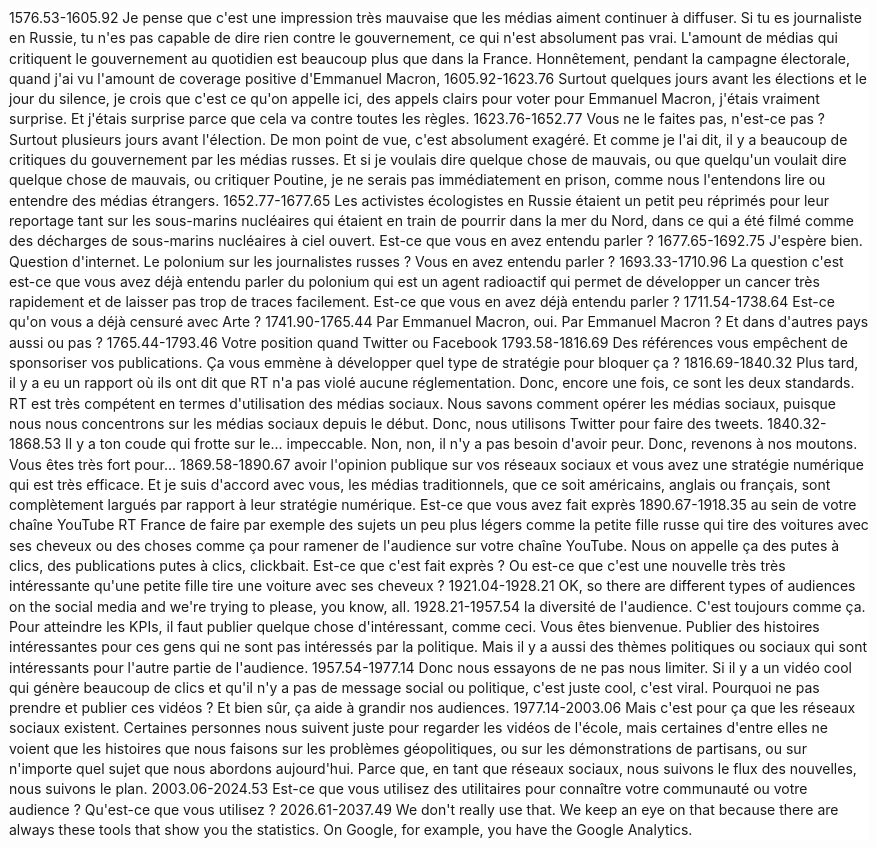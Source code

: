 1576.53-1605.92   Je pense que c'est une impression très mauvaise que les médias aiment continuer à diffuser. Si tu es journaliste en Russie, tu n'es pas capable de dire rien contre le gouvernement, ce qui n'est absolument pas vrai. L'amount de médias qui critiquent le gouvernement au quotidien est beaucoup plus que dans la France. Honnêtement, pendant la campagne électorale, quand j'ai vu l'amount de coverage positive d'Emmanuel Macron,
1605.92-1623.76   Surtout quelques jours avant les élections et le jour du silence, je crois que c'est ce qu'on appelle ici, des appels clairs pour voter pour Emmanuel Macron, j'étais vraiment surprise. Et j'étais surprise parce que cela va contre toutes les règles.
1623.76-1652.77   Vous ne le faites pas, n'est-ce pas ? Surtout plusieurs jours avant l'élection. De mon point de vue, c'est absolument exagéré. Et comme je l'ai dit, il y a beaucoup de critiques du gouvernement par les médias russes. Et si je voulais dire quelque chose de mauvais, ou que quelqu'un voulait dire quelque chose de mauvais, ou critiquer Poutine, je ne serais pas immédiatement en prison, comme nous l'entendons lire ou entendre des médias étrangers.
1652.77-1677.65   Les activistes écologistes en Russie étaient un petit peu réprimés pour leur reportage tant sur les sous-marins nucléaires qui étaient en train de pourrir dans la mer du Nord, dans ce qui a été filmé comme des décharges de sous-marins nucléaires à ciel ouvert. Est-ce que vous en avez entendu parler ?
1677.65-1692.75   J'espère bien. Question d'internet. Le polonium sur les journalistes russes ? Vous en avez entendu parler ?
1693.33-1710.96   La question c'est est-ce que vous avez déjà entendu parler du polonium qui est un agent radioactif qui permet de développer un cancer très rapidement et de laisser pas trop de traces facilement. Est-ce que vous en avez déjà entendu parler ?
1711.54-1738.64   Est-ce qu'on vous a déjà censuré avec Arte ?
1741.90-1765.44   Par Emmanuel Macron, oui. Par Emmanuel Macron ? Et dans d'autres pays aussi ou pas ?
1765.44-1793.46   Votre position quand Twitter ou Facebook
1793.58-1816.69   Des références vous empêchent de sponsoriser vos publications. Ça vous emmène à développer quel type de stratégie pour bloquer ça ?
1816.69-1840.32   Plus tard, il y a eu un rapport où ils ont dit que RT n'a pas violé aucune réglementation. Donc, encore une fois, ce sont les deux standards. RT est très compétent en termes d'utilisation des médias sociaux. Nous savons comment opérer les médias sociaux, puisque nous nous concentrons sur les médias sociaux depuis le début. Donc, nous utilisons Twitter pour faire des tweets.
1840.32-1868.53   Il y a ton coude qui frotte sur le... impeccable. Non, non, il n'y a pas besoin d'avoir peur. Donc, revenons à nos moutons. Vous êtes très fort pour...
1869.58-1890.67   avoir l'opinion publique sur vos réseaux sociaux et vous avez une stratégie numérique qui est très efficace. Et je suis d'accord avec vous, les médias traditionnels, que ce soit américains, anglais ou français, sont complètement largués par rapport à leur stratégie numérique. Est-ce que vous avez fait exprès
1890.67-1918.35   au sein de votre chaîne YouTube RT France de faire par exemple des sujets un peu plus légers comme la petite fille russe qui tire des voitures avec ses cheveux ou des choses comme ça pour ramener de l'audience sur votre chaîne YouTube. Nous on appelle ça des putes à clics, des publications putes à clics, clickbait. Est-ce que c'est fait exprès ? Ou est-ce que c'est une nouvelle très très intéressante qu'une petite fille tire une voiture avec ses cheveux ?
1921.04-1928.21   OK, so there are different types of audiences on the social media and we're trying to please, you know, all.
1928.21-1957.54   la diversité de l'audience. C'est toujours comme ça. Pour atteindre les KPIs, il faut publier quelque chose d'intéressant, comme ceci. Vous êtes bienvenue. Publier des histoires intéressantes pour ces gens qui ne sont pas intéressés par la politique. Mais il y a aussi des thèmes politiques ou sociaux qui sont intéressants pour l'autre partie de l'audience.
1957.54-1977.14   Donc nous essayons de ne pas nous limiter. Si il y a un vidéo cool qui génère beaucoup de clics et qu'il n'y a pas de message social ou politique, c'est juste cool, c'est viral. Pourquoi ne pas prendre et publier ces vidéos ? Et bien sûr, ça aide à grandir nos audiences.
1977.14-2003.06   Mais c'est pour ça que les réseaux sociaux existent. Certaines personnes nous suivent juste pour regarder les vidéos de l'école, mais certaines d'entre elles ne voient que les histoires que nous faisons sur les problèmes géopolitiques, ou sur les démonstrations de partisans, ou sur n'importe quel sujet que nous abordons aujourd'hui. Parce que, en tant que réseaux sociaux, nous suivons le flux des nouvelles, nous suivons le plan.
2003.06-2024.53   Est-ce que vous utilisez des utilitaires pour connaître votre communauté ou votre audience ? Qu'est-ce que vous utilisez ?
2026.61-2037.49   We don't really use that. We keep an eye on that because there are always these tools that show you the statistics. On Google, for example, you have the Google Analytics.